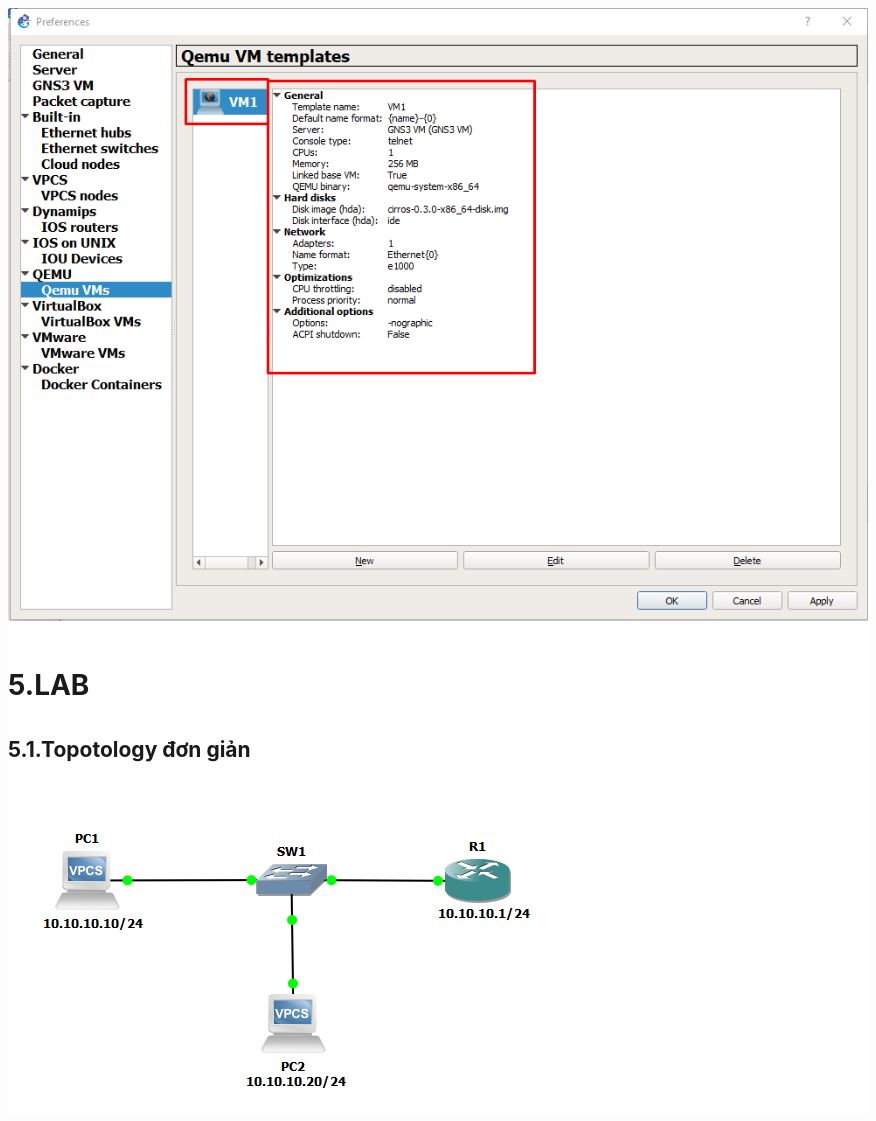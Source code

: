 <img src="images/40.png" />

<a name="5"></a>

# 5.LAB

<a name="5.1"></a>

## 5.1.Topotology đơn giản
<img src="images/41.png" />
